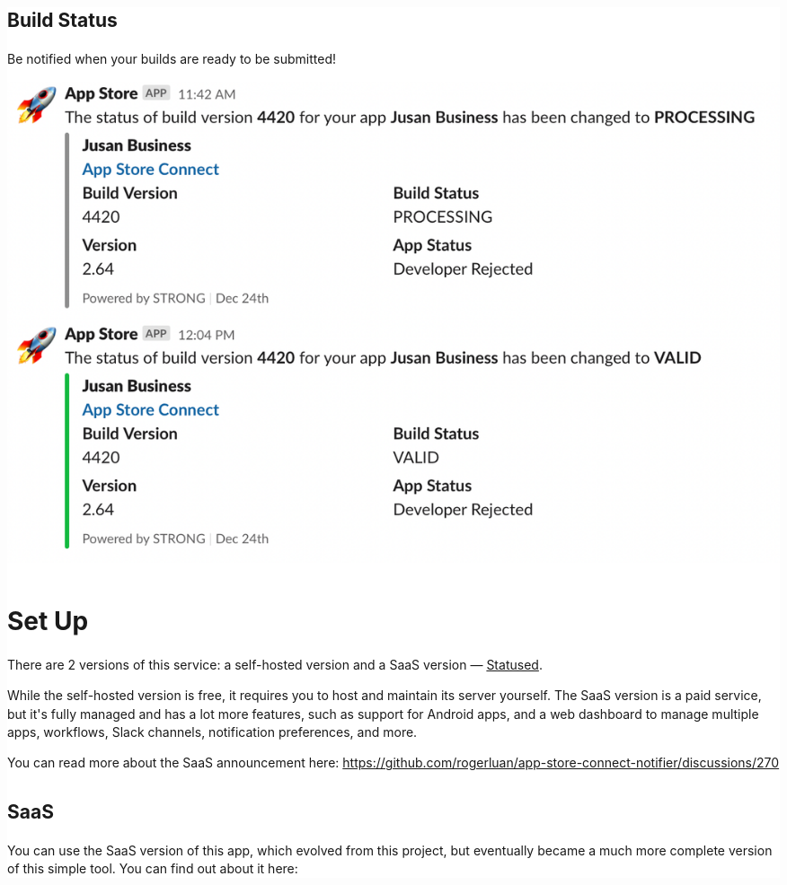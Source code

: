 ## Build Status

Be notified when your builds are ready to be submitted!

![](docs/assets/preview-build-status.png)

# Set Up

There are 2 versions of this service: a self-hosted version and a SaaS version — [Statused](https://statused.com/?ref=app-store-connect-notifier&?utm_source=app-store-connect-notifier&?utm_content=readme-set-up).

While the self-hosted version is free, it requires you to host and maintain its server yourself. The SaaS version is a paid service, but it's fully managed and has a lot more features, such as support for Android apps, and a web dashboard to manage multiple apps, workflows, Slack channels, notification preferences, and more.

You can read more about the SaaS announcement here: https://github.com/rogerluan/app-store-connect-notifier/discussions/270

## SaaS

You can use the SaaS version of this app, which evolved from this project, but eventually became a much more complete version of this simple tool. You can find out about it here:
